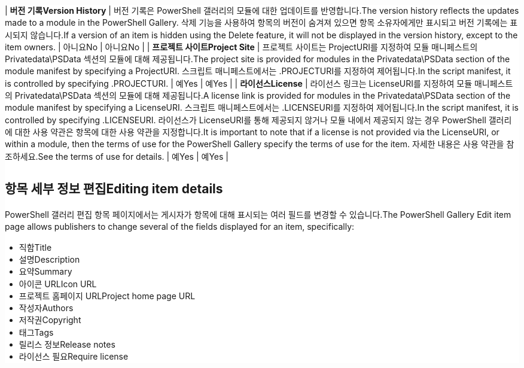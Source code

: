 | <span data-ttu-id="b2bfa-212">**버전 기록**</span><span class="sxs-lookup"><span data-stu-id="b2bfa-212">**Version History**</span></span> | <span data-ttu-id="b2bfa-213">버전 기록은 PowerShell 갤러리의 모듈에 대한 업데이트를 반영합니다.</span><span class="sxs-lookup"><span data-stu-id="b2bfa-213">The version history reflects the updates made to a module in the PowerShell Gallery.</span></span> <span data-ttu-id="b2bfa-214">삭제 기능을 사용하여 항목의 버전이 숨겨져 있으면 항목 소유자에게만 표시되고 버전 기록에는 표시되지 않습니다.</span><span class="sxs-lookup"><span data-stu-id="b2bfa-214">If a version of an item is hidden using the Delete feature, it will not be displayed in the version history, except to the item owners.</span></span> | <span data-ttu-id="b2bfa-215">아니요</span><span class="sxs-lookup"><span data-stu-id="b2bfa-215">No</span></span> | <span data-ttu-id="b2bfa-216">아니요</span><span class="sxs-lookup"><span data-stu-id="b2bfa-216">No</span></span> |
| <span data-ttu-id="b2bfa-217">**프로젝트 사이트**</span><span class="sxs-lookup"><span data-stu-id="b2bfa-217">**Project Site**</span></span> | <span data-ttu-id="b2bfa-218">프로젝트 사이트는 ProjectURI를 지정하여 모듈 매니페스트의 Privatedata\PSData 섹션의 모듈에 대해 제공됩니다.</span><span class="sxs-lookup"><span data-stu-id="b2bfa-218">The project site is provided for modules in the Privatedata\PSData section of the module manifest by specifying a ProjectURI.</span></span> <span data-ttu-id="b2bfa-219">스크립트 매니페스트에서는 .PROJECTURI를 지정하여 제어됩니다.</span><span class="sxs-lookup"><span data-stu-id="b2bfa-219">In the script manifest, it is controlled by specifying .PROJECTURI.</span></span> | <span data-ttu-id="b2bfa-220">예</span><span class="sxs-lookup"><span data-stu-id="b2bfa-220">Yes</span></span> | <span data-ttu-id="b2bfa-221">예</span><span class="sxs-lookup"><span data-stu-id="b2bfa-221">Yes</span></span> |
| <span data-ttu-id="b2bfa-222">**라이선스**</span><span class="sxs-lookup"><span data-stu-id="b2bfa-222">**License**</span></span> | <span data-ttu-id="b2bfa-223">라이선스 링크는 LicenseURI를 지정하여 모듈 매니페스트의 Privatedata\PSData 섹션의 모듈에 대해 제공됩니다.</span><span class="sxs-lookup"><span data-stu-id="b2bfa-223">A license link is provided for modules in the Privatedata\PSData section of the module manifest by specifying a LicenseURI.</span></span> <span data-ttu-id="b2bfa-224">스크립트 매니페스트에서는 .LICENSEURI를 지정하여 제어됩니다.</span><span class="sxs-lookup"><span data-stu-id="b2bfa-224">In the script manifest, it is controlled by specifying .LICENSEURI.</span></span> <span data-ttu-id="b2bfa-225">라이선스가 LicenseURI를 통해 제공되지 않거나 모듈 내에서 제공되지 않는 경우 PowerShell 갤러리에 대한 사용 약관은 항목에 대한 사용 약관을 지정합니다.</span><span class="sxs-lookup"><span data-stu-id="b2bfa-225">It is important to note that if a license is not provided via the LicenseURI, or within a module, then the terms of use for the PowerShell Gallery specify the terms of use for the item.</span></span> <span data-ttu-id="b2bfa-226">자세한 내용은 사용 약관을 참조하세요.</span><span class="sxs-lookup"><span data-stu-id="b2bfa-226">See the terms of use for details.</span></span> | <span data-ttu-id="b2bfa-227">예</span><span class="sxs-lookup"><span data-stu-id="b2bfa-227">Yes</span></span> | <span data-ttu-id="b2bfa-228">예</span><span class="sxs-lookup"><span data-stu-id="b2bfa-228">Yes</span></span> |

## <a name="editing-item-details"></a><span data-ttu-id="b2bfa-229">항목 세부 정보 편집</span><span class="sxs-lookup"><span data-stu-id="b2bfa-229">Editing item details</span></span>

<span data-ttu-id="b2bfa-230">PowerShell 갤러리 편집 항목 페이지에서는 게시자가 항목에 대해 표시되는 여러 필드를 변경할 수 있습니다.</span><span class="sxs-lookup"><span data-stu-id="b2bfa-230">The PowerShell Gallery Edit item page allows publishers to change several of the fields displayed for an item, specifically:</span></span>

* <span data-ttu-id="b2bfa-231">직함</span><span class="sxs-lookup"><span data-stu-id="b2bfa-231">Title</span></span>
* <span data-ttu-id="b2bfa-232">설명</span><span class="sxs-lookup"><span data-stu-id="b2bfa-232">Description</span></span>
* <span data-ttu-id="b2bfa-233">요약</span><span class="sxs-lookup"><span data-stu-id="b2bfa-233">Summary</span></span>
* <span data-ttu-id="b2bfa-234">아이콘 URL</span><span class="sxs-lookup"><span data-stu-id="b2bfa-234">Icon URL</span></span>
* <span data-ttu-id="b2bfa-235">프로젝트 홈페이지 URL</span><span class="sxs-lookup"><span data-stu-id="b2bfa-235">Project home page URL</span></span>
* <span data-ttu-id="b2bfa-236">작성자</span><span class="sxs-lookup"><span data-stu-id="b2bfa-236">Authors</span></span>
* <span data-ttu-id="b2bfa-237">저작권</span><span class="sxs-lookup"><span data-stu-id="b2bfa-237">Copyright</span></span>
* <span data-ttu-id="b2bfa-238">태그</span><span class="sxs-lookup"><span data-stu-id="b2bfa-238">Tags</span></span>
* <span data-ttu-id="b2bfa-239">릴리스 정보</span><span class="sxs-lookup"><span data-stu-id="b2bfa-239">Release notes</span></span>
* <span data-ttu-id="b2bfa-240">라이선스 필요</span><span class="sxs-lookup"><span data-stu-id="b2bfa-240">Require license</span></span>
